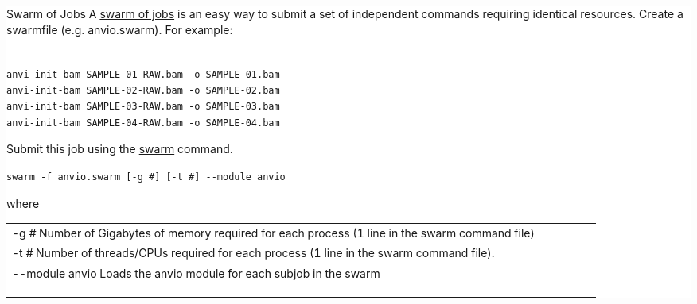 Swarm of Jobs 
A [swarm of jobs](/apps/swarm.html) is an easy way to submit a set of independent commands requiring identical resources.
Create a swarmfile (e.g. anvio.swarm). For example:



```

anvi-init-bam SAMPLE-01-RAW.bam -o SAMPLE-01.bam
anvi-init-bam SAMPLE-02-RAW.bam -o SAMPLE-02.bam
anvi-init-bam SAMPLE-03-RAW.bam -o SAMPLE-03.bam
anvi-init-bam SAMPLE-04-RAW.bam -o SAMPLE-04.bam

```

Submit this job using the [swarm](/apps/swarm.html) command.



```
swarm -f anvio.swarm [-g #] [-t #] --module anvio
```

where


|  |  |  |  |  |  |
| --- | --- | --- | --- | --- | --- |
| -g *#*  Number of Gigabytes of memory required for each process (1 line in the swarm command file)
 | -t *#* Number of threads/CPUs required for each process (1 line in the swarm command file).
 | --module anvio Loads the anvio module for each subjob in the swarm 
 | |
 | |
 | |














